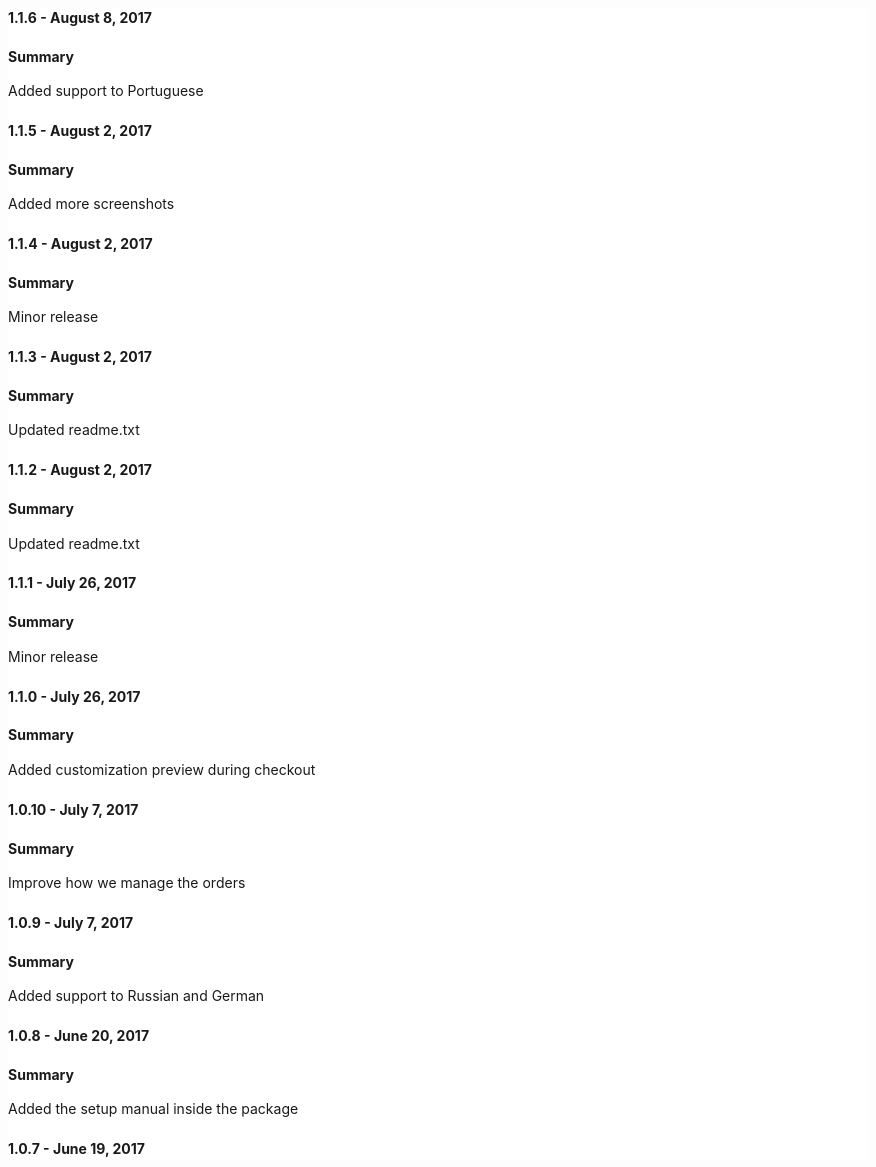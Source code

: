 #### 1.1.6 - August 8, 2017

**Summary**

Added support to Portuguese

#### 1.1.5 - August 2, 2017

**Summary**

Added more screenshots

#### 1.1.4 - August 2, 2017

**Summary**

Minor release

#### 1.1.3 - August 2, 2017

**Summary**

Updated readme.txt

#### 1.1.2 - August 2, 2017

**Summary**

Updated readme.txt

#### 1.1.1 - July 26, 2017

**Summary**

Minor release

#### 1.1.0 - July 26, 2017

**Summary**

Added customization preview during checkout

#### 1.0.10 - July 7, 2017

**Summary**

Improve how we manage the orders

#### 1.0.9 - July 7, 2017

**Summary**

Added support to Russian and German

#### 1.0.8 - June 20, 2017

**Summary**

Added the setup manual inside the package

#### 1.0.7 - June 19, 2017
